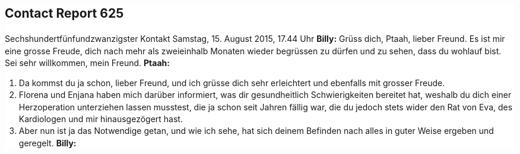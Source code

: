 ## Contact Report 625
Sechshundertfünfundzwanzigster Kontakt
Samstag, 15. August 2015, 17.44 Uhr
**Billy:**
Grüss dich, Ptaah, lieber Freund. Es ist mir eine grosse Freude, dich nach mehr als zweieinhalb Monaten wieder begrüssen zu dürfen und zu sehen, dass du wohlauf bist. Sei sehr willkommen, mein Freund.
**Ptaah:**
1. Da kommst du ja schon, lieber Freund, und ich grüsse dich sehr erleichtert und ebenfalls mit grosser Freude.
2. Florena und Enjana haben mich darüber informiert, was dir gesundheitlich Schwierigkeiten bereitet hat, weshalb du dich einer Herzoperation unterziehen lassen musstest, die ja schon seit Jahren fällig war, die du jedoch stets wider den Rat von Eva, des Kardiologen und mir hinausgezögert hast.
3. Aber nun ist ja das Notwendige getan, und wie ich sehe, hat sich deinem Befinden nach alles in guter Weise ergeben und geregelt.
**Billy:**